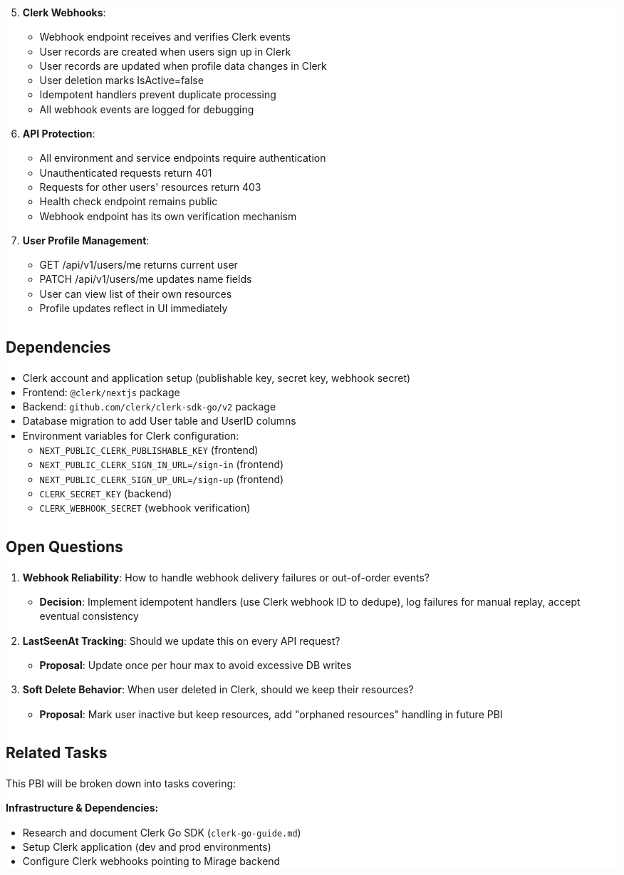 5. **Clerk Webhooks**:
   - Webhook endpoint receives and verifies Clerk events
   - User records are created when users sign up in Clerk
   - User records are updated when profile data changes in Clerk
   - User deletion marks IsActive=false
   - Idempotent handlers prevent duplicate processing
   - All webhook events are logged for debugging

6. **API Protection**:
   - All environment and service endpoints require authentication
   - Unauthenticated requests return 401
   - Requests for other users' resources return 403
   - Health check endpoint remains public
   - Webhook endpoint has its own verification mechanism

7. **User Profile Management**:
   - GET /api/v1/users/me returns current user
   - PATCH /api/v1/users/me updates name fields
   - User can view list of their own resources
   - Profile updates reflect in UI immediately

## Dependencies

- Clerk account and application setup (publishable key, secret key, webhook secret)
- Frontend: `@clerk/nextjs` package
- Backend: `github.com/clerk/clerk-sdk-go/v2` package
- Database migration to add User table and UserID columns
- Environment variables for Clerk configuration:
  - `NEXT_PUBLIC_CLERK_PUBLISHABLE_KEY` (frontend)
  - `NEXT_PUBLIC_CLERK_SIGN_IN_URL=/sign-in` (frontend)
  - `NEXT_PUBLIC_CLERK_SIGN_UP_URL=/sign-up` (frontend)
  - `CLERK_SECRET_KEY` (backend)
  - `CLERK_WEBHOOK_SECRET` (webhook verification)

## Open Questions

1. **Webhook Reliability**: How to handle webhook delivery failures or out-of-order events?
   - **Decision**: Implement idempotent handlers (use Clerk webhook ID to dedupe), log failures for manual replay, accept eventual consistency

2. **LastSeenAt Tracking**: Should we update this on every API request?
   - **Proposal**: Update once per hour max to avoid excessive DB writes

3. **Soft Delete Behavior**: When user deleted in Clerk, should we keep their resources?
   - **Proposal**: Mark user inactive but keep resources, add "orphaned resources" handling in future PBI

## Related Tasks

This PBI will be broken down into tasks covering:

**Infrastructure & Dependencies:**
- Research and document Clerk Go SDK (`clerk-go-guide.md`)
- Setup Clerk application (dev and prod environments)
- Configure Clerk webhooks pointing to Mirage backend
